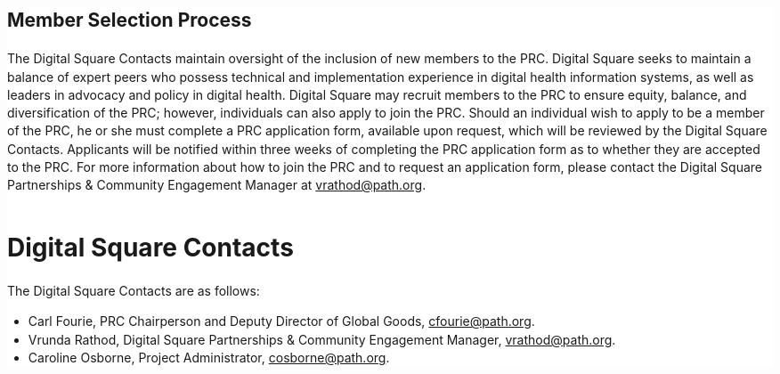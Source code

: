 ## Member Selection Process

The Digital Square Contacts maintain oversight of the inclusion of new
members to the PRC. Digital Square seeks to maintain a balance of expert
peers who possess technical and implementation experience in digital
health information systems, as well as leaders in advocacy and policy in
digital health. Digital Square may recruit members to the PRC to ensure
equity, balance, and diversification of the PRC; however, individuals
can also apply to join the PRC. Should an individual wish to apply to be
a member of the PRC, he or she must complete a PRC application form,
available upon request, which will be reviewed by the Digital Square
Contacts. Applicants will be notified within three weeks of completing
the PRC application form as to whether they are accepted to the PRC. For
more information about how to join the PRC and to request an application
form, please contact the Digital Square Partnerships & Community
Engagement Manager at vrathod@path.org.

# Digital Square Contacts

The Digital Square Contacts are as follows:

- Carl Fourie, PRC Chairperson and Deputy Director of Global Goods,
  cfourie@path.org.
- Vrunda Rathod, Digital Square Partnerships & Community Engagement
  Manager, vrathod@path.org.
- Caroline Osborne, Project Administrator, cosborne@path.org.
